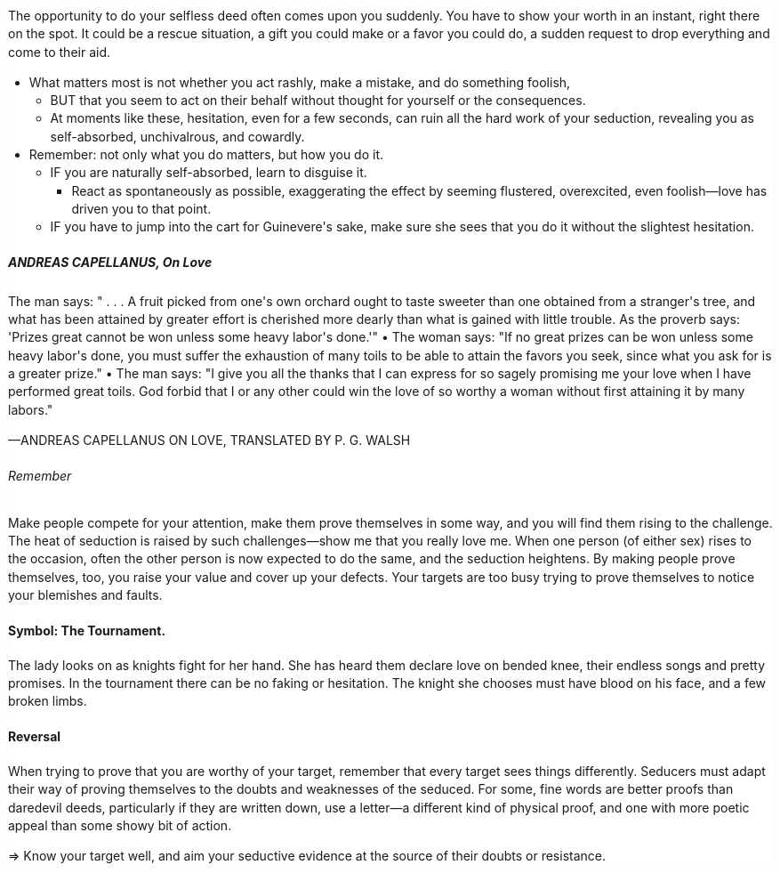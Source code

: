
The opportunity to do your selfless deed often comes upon you suddenly. You have to show your worth in an instant, right there on the spot. It could be a rescue situation, a gift you could make or a favor you could do, a sudden request to drop everything and come to their aid. 
- What matters most is not whether you act rashly, make a mistake, and do something foolish, 
	- BUT that you seem to act on their behalf without thought for yourself or the consequences.
	- At moments like these, hesitation, even for a few seconds, can ruin all the hard work of your seduction, revealing you as self-absorbed, unchivalrous, and cowardly. 
- Remember: not only what you do matters, but how you do it.
	- IF you are naturally self-absorbed, learn to disguise it. 
		- React as spontaneously as possible, exaggerating the effect by seeming flustered, overexcited, even foolish—love has driven you to that point.
	- IF you have to jump into the cart for Guinevere's sake, make sure she sees that you do it without the slightest hesitation.

##### ANDREAS CAPELLANUS, On Love
The man says: " . . . A fruit picked from one's own orchard ought to taste sweeter than one obtained from a stranger's tree, and what has been attained by greater effort is cherished more dearly than what is gained with little trouble. As the proverb says: 'Prizes great cannot be won unless some heavy labor's done.'" • The woman says: "If no great prizes can be won unless some heavy labor's done, you must suffer the exhaustion of many toils to be able to attain the favors you seek, since what you ask for is a greater prize." • The man says: "I give you all the thanks that I can express for so sagely promising me your love when I have performed great toils. God forbid that I or any other could win the love of so worthy a woman without first attaining it by many labors."

—ANDREAS CAPELLANUS ON LOVE, TRANSLATED BY P. G. WALSH


###### Remember
Make people compete for your attention, make them prove themselves in some way, and you will find them rising to the challenge. The heat of seduction is raised by such challenges—show me that you really love me. When one person (of either sex) rises to the occasion, often the other person is now expected to do the same, and the seduction heightens. By making people prove themselves, too, you raise your value and cover up your defects. Your targets are too busy trying to prove themselves to notice your blemishes and faults.

#### Symbol: The Tournament.
The lady looks on as knights fight for her hand. She has heard them declare love on bended knee, their endless songs and pretty promises. 
In the tournament there can be no faking or hesitation. The knight she chooses must have blood on his face, and a few broken limbs.

#### Reversal
When trying to prove that you are worthy of your target, remember that every target sees things differently.
Seducers must adapt their way of proving themselves to the doubts and weaknesses of the seduced. For some, fine words are better proofs than daredevil deeds, particularly if they are written down, use a letter—a different kind of physical proof, and one with more poetic appeal than some showy bit of action. 

=> Know your target well, and aim your seductive evidence at the source of their doubts or resistance.